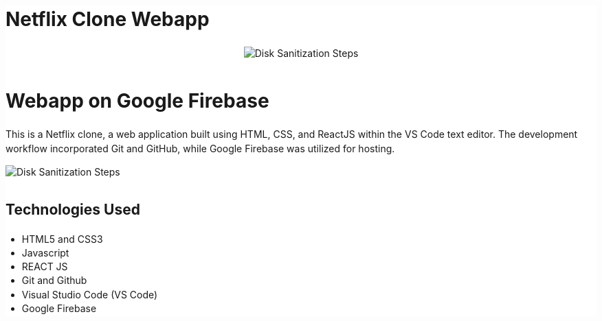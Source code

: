 # Netflix Clone Webapp
<p align="center">
<img src="https://github.com/user-attachments/assets/b3bc3536-456a-49ab-9cac-73b7514491bd" height="80%" width="80%" alt="Disk Sanitization Steps"/>
</p>

<h1>Webapp on Google Firebase</h1>
<p> This is a Netflix clone, a web application built using HTML, CSS, and ReactJS within the VS Code text editor. The development workflow incorporated Git and GitHub, while Google Firebase was utilized for hosting.<br />
</p>

<p>
<img src="https://miro.medium.com/v2/resize:fit:720/format:webp/1*U3zzYALI90kjVHmPGJWqnw.png" height="80%" width="80%" alt="Disk Sanitization Steps"/>
</p>

<h2>Technologies Used</h2>

- HTML5 and CSS3
- Javascript
- REACT JS
- Git and Github
- Visual Studio Code (VS Code)
- Google Firebase
